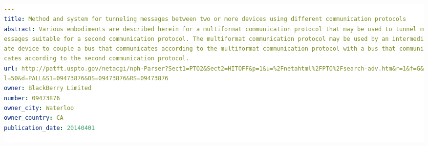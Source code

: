 ```yaml
---
title: Method and system for tunneling messages between two or more devices using different communication protocols
abstract: Various embodiments are described herein for a multiformat communication protocol that may be used to tunnel messages suitable for a second communication protocol. The multiformat communication protocol may be used by an intermediate device to couple a bus that communicates according to the multiformat communication protocol with a bus that communicates according to the second communication protocol.
url: http://patft.uspto.gov/netacgi/nph-Parser?Sect1=PTO2&Sect2=HITOFF&p=1&u=%2Fnetahtml%2FPTO%2Fsearch-adv.htm&r=1&f=G&l=50&d=PALL&S1=09473876&OS=09473876&RS=09473876
owner: BlackBerry Limited
number: 09473876
owner_city: Waterloo
owner_country: CA
publication_date: 20140401
---
```

